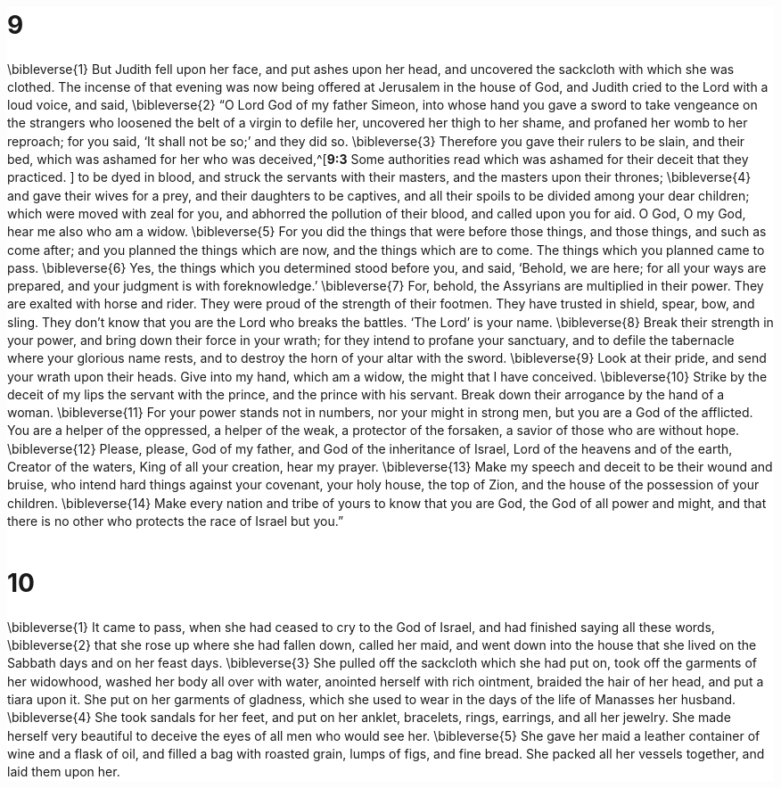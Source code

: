 # 9 
\bibleverse{1} But Judith fell upon her face, and put ashes upon her head, and uncovered the sackcloth with which she was clothed. The incense of that evening was now being offered at Jerusalem in the house of God, and Judith cried to the Lord with a loud voice, and said, \bibleverse{2} “O Lord God of my father Simeon, into whose hand you gave a sword to take vengeance on the strangers who loosened the belt of a virgin to defile her, uncovered her thigh to her shame, and profaned her womb to her reproach; for you said, ‘It shall not be so;’ and they did so. \bibleverse{3} Therefore you gave their rulers to be slain, and their bed, which was ashamed for her who was deceived,^[**9:3** Some authorities read which was ashamed for their deceit that they practiced. ] to be dyed in blood, and struck the servants with their masters, and the masters upon their thrones; \bibleverse{4} and gave their wives for a prey, and their daughters to be captives, and all their spoils to be divided among your dear children; which were moved with zeal for you, and abhorred the pollution of their blood, and called upon you for aid. O God, O my God, hear me also who am a widow. \bibleverse{5} For you did the things that were before those things, and those things, and such as come after; and you planned the things which are now, and the things which are to come. The things which you planned came to pass. \bibleverse{6} Yes, the things which you determined stood before you, and said, ‘Behold, we are here; for all your ways are prepared, and your judgment is with foreknowledge.’ \bibleverse{7} For, behold, the Assyrians are multiplied in their power. They are exalted with horse and rider. They were proud of the strength of their footmen. They have trusted in shield, spear, bow, and sling. They don’t know that you are the Lord who breaks the battles. ‘The Lord’ is your name. \bibleverse{8} Break their strength in your power, and bring down their force in your wrath; for they intend to profane your sanctuary, and to defile the tabernacle where your glorious name rests, and to destroy the horn of your altar with the sword. \bibleverse{9} Look at their pride, and send your wrath upon their heads. Give into my hand, which am a widow, the might that I have conceived. \bibleverse{10} Strike by the deceit of my lips the servant with the prince, and the prince with his servant. Break down their arrogance by the hand of a woman. \bibleverse{11} For your power stands not in numbers, nor your might in strong men, but you are a God of the afflicted. You are a helper of the oppressed, a helper of the weak, a protector of the forsaken, a savior of those who are without hope. \bibleverse{12} Please, please, God of my father, and God of the inheritance of Israel, Lord of the heavens and of the earth, Creator of the waters, King of all your creation, hear my prayer. \bibleverse{13} Make my speech and deceit to be their wound and bruise, who intend hard things against your covenant, your holy house, the top of Zion, and the house of the possession of your children. \bibleverse{14} Make every nation and tribe of yours to know that you are God, the God of all power and might, and that there is no other who protects the race of Israel but you.”
 

# 10 
\bibleverse{1} It came to pass, when she had ceased to cry to the God of Israel, and had finished saying all these words, \bibleverse{2} that she rose up where she had fallen down, called her maid, and went down into the house that she lived on the Sabbath days and on her feast days. \bibleverse{3} She pulled off the sackcloth which she had put on, took off the garments of her widowhood, washed her body all over with water, anointed herself with rich ointment, braided the hair of her head, and put a tiara upon it. She put on her garments of gladness, which she used to wear in the days of the life of Manasses her husband. \bibleverse{4} She took sandals for her feet, and put on her anklet, bracelets, rings, earrings, and all her jewelry. She made herself very beautiful to deceive the eyes of all men who would see her. \bibleverse{5} She gave her maid a leather container of wine and a flask of oil, and filled a bag with roasted grain, lumps of figs, and fine bread. She packed all her vessels together, and laid them upon her. 
